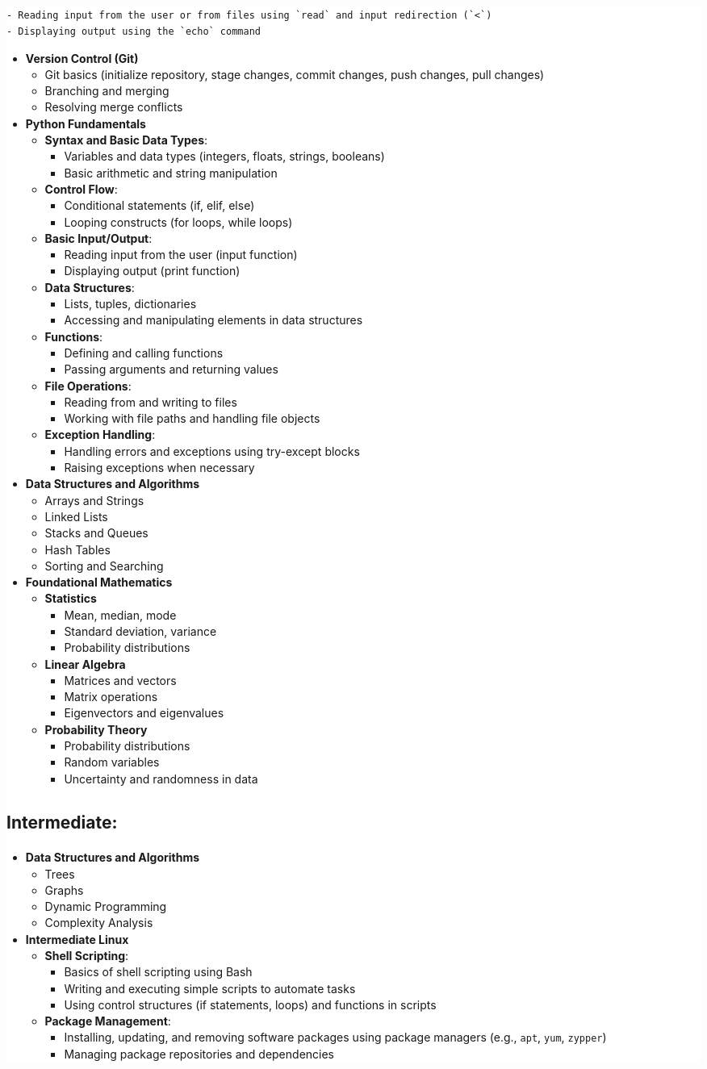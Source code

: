     - Reading input from the user or from files using `read` and input redirection (`<`)
    - Displaying output using the `echo` command  
- **Version Control (Git)**
  - Git basics (initialize repository, stage changes, commit changes, push changes, pull changes)
  - Branching and merging
  - Resolving merge conflicts
- **Python Fundamentals**
  - **Syntax and Basic Data Types**:
    - Variables and data types (integers, floats, strings, booleans)
    - Basic arithmetic and string manipulation
  - **Control Flow**:
    - Conditional statements (if, elif, else)
    - Looping constructs (for loops, while loops)
  - **Basic Input/Output**:
    - Reading input from the user (input function)
    - Displaying output (print function)
  - **Data Structures**:
    - Lists, tuples, dictionaries
    - Accessing and manipulating elements in data structures
  - **Functions**:
    - Defining and calling functions
    - Passing arguments and returning values
  - **File Operations**:
    - Reading from and writing to files
    - Working with file paths and handling file objects
  - **Exception Handling**:
    - Handling errors and exceptions using try-except blocks
    - Raising exceptions when necessary
- **Data Structures and Algorithms**
  - Arrays and Strings
  - Linked Lists
  - Stacks and Queues
  - Hash Tables
  - Sorting and Searching   
- **Foundational Mathematics**
  - **Statistics**
    - Mean, median, mode
    - Standard deviation, variance
    - Probability distributions
  - **Linear Algebra**
    - Matrices and vectors
    - Matrix operations
    - Eigenvectors and eigenvalues
  - **Probability Theory**
    - Probability distributions
    - Random variables
    - Uncertainty and randomness in data
## Intermediate:
- **Data Structures and Algorithms**
  - Trees
  - Graphs
  - Dynamic Programming
  - Complexity Analysis
- **Intermediate Linux**  
  - **Shell Scripting**:
    - Basics of shell scripting using Bash
    - Writing and executing simple scripts to automate tasks
    - Using control structures (if statements, loops) and functions in scripts
  - **Package Management**:
    - Installing, updating, and removing software packages using package managers (e.g., `apt`, `yum`, `zypper`)
    - Managing package repositories and dependencies